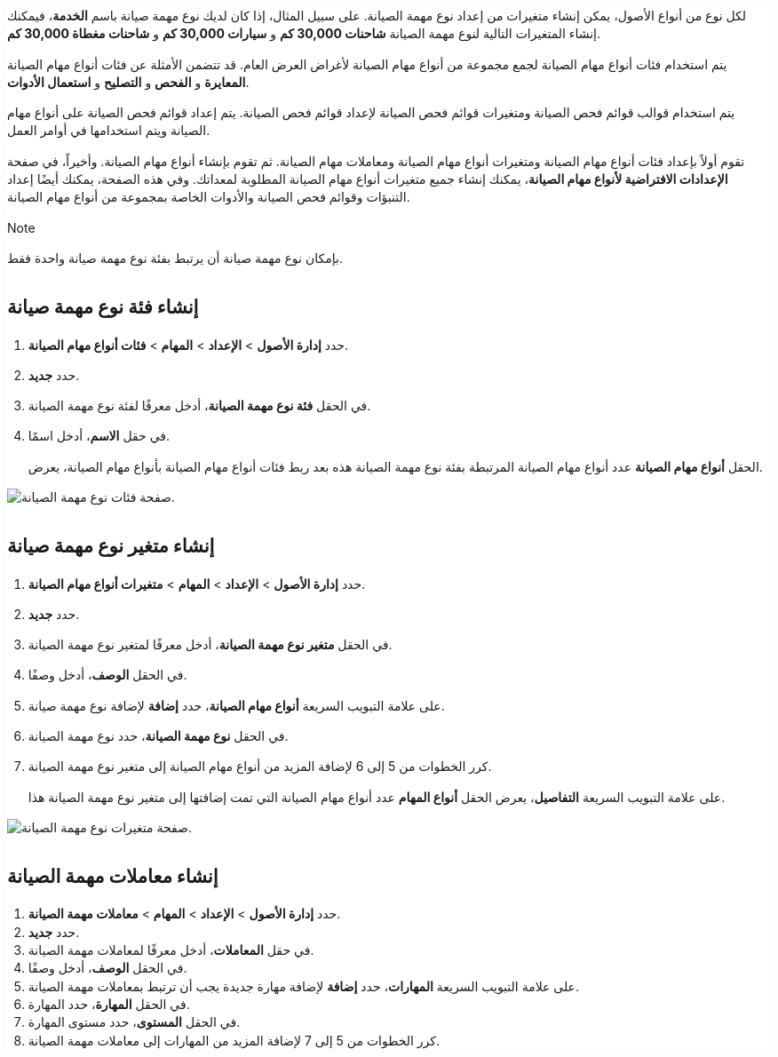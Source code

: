 لكل نوع من أنواع الأصول، يمكن إنشاء متغيرات من إعداد نوع مهمة الصيانة. على سبيل المثال، إذا كان لديك نوع مهمة صيانة باسم **الخدمة**، فيمكنك إنشاء المتغيرات التالية لنوع مهمة الصيانة **شاحنات 30,000 كم** و **سيارات 30,000 كم** و **شاحنات مغطاة 30,000 كم**.

يتم استخدام فئات أنواع مهام الصيانة لجمع مجموعة من أنواع مهام الصيانة لأغراض العرض العام. قد تتضمن الأمثلة عن فئات أنواع مهام الصيانة **المعايرة** و **الفحص** و **التصليح** و **استعمال الأدوات**.

يتم استخدام قوالب قوائم فحص الصيانة ومتغيرات قوائم فحص الصيانة لإعداد قوائم فحص الصيانة. يتم إعداد قوائم فحص الصيانة على أنواع مهام الصيانة ويتم استخدامها في أوامر العمل.

تقوم أولاً بإعداد فئات أنواع مهام الصيانة ومتغيرات أنواع مهام الصيانة ومعاملات مهام الصيانة. ثم تقوم بإنشاء أنواع مهام الصيانة. وأخيراً، في صفحة **الإعدادات الافتراضية لأنواع مهام الصيانة**، يمكنك إنشاء جميع متغيرات أنواع مهام الصيانة المطلوبة لمعداتك. وفي هذه الصفحة، يمكنك أيضًا إعداد التنبؤات وقوائم فحص الصيانة والأدوات الخاصة بمجموعة من أنواع مهام الصيانة.

> [!NOTE]
> بإمكان نوع مهمة صيانة أن يرتبط بفئة نوع مهمة صيانة واحدة فقط.

## <a name="create-a-maintenance-job-type-category"></a>إنشاء فئة نوع مهمة صيانة

1. حدد **إدارة الأصول** \> **الإعداد** \> **المهام** \> **فئات أنواع مهام الصيانة**.
2. حدد **جديد**.
3. في الحقل **فئة نوع مهمة الصيانة**، أدخل معرفًا لفئة نوع مهمة الصيانة.
4. في حقل **الاسم**، أدخل اسمًا.

    بعد ربط فئات أنواع مهام الصيانة بأنواع مهام الصيانة، يعرض‏‎ الحقل **أنواع مهام الصيانة** عدد أنواع مهام الصيانة المرتبطة بفئة نوع مهمة الصيانة هذه.

![صفحة فئات نوع مهمة الصيانة.](media/01-setup-for-work-orders.png)

## <a name="create-a-maintenance-job-type-variant"></a>إنشاء متغير نوع مهمة صيانة

1. حدد **إدارة الأصول** \> **الإعداد** \> **المهام** \> **متغيرات أنواع مهام الصيانة**.
2. حدد **جديد**.
3. في الحقل **متغير نوع مهمة الصيانة**، أدخل معرفًا لمتغير نوع مهمة الصيانة.
4. في الحقل **الوصف**، أدخل وصفًا.
5. على علامة التبويب السريعة **أنواع مهام الصيانة**، حدد **إضافة** لإضافة نوع مهمة صيانة.
6. في الحقل **نوع مهمة الصيانة**، حدد نوع مهمة الصيانة.
7. كرر الخطوات من 5 إلى 6 لإضافة المزيد من أنواع مهام الصيانة إلى متغير نوع مهمة الصيانة.

    على علامة التبويب السريعة **التفاصيل**، يعرض الحقل **أنواع المهام** عدد أنواع مهام الصيانة التي تمت إضافتها إلى متغير نوع مهمة الصيانة هذا.

![صفحة متغيرات نوع مهمة الصيانة.](media/02-setup-for-work-orders.png)

## <a name="create-a-maintenance-job-trade"></a>إنشاء معاملات مهمة الصيانة

1. حدد **إدارة الأصول** \> **الإعداد** \> **المهام** \> **معاملات مهمة الصيانة‬**.
2. حدد **جديد**.
3. في حقل **المعاملات**، أدخل معرفًا لمعاملات مهمة الصيانة.
4. في الحقل **الوصف**، أدخل وصفًا.
5. على علامة التبويب السريعة **المهارات**، حدد **إضافة** لإضافة مهارة جديدة يجب أن ترتبط بمعاملات مهمة الصيانة.
6. في الحقل **المهارة**، حدد المهارة.
7. في الحقل **المستوى**، حدد مستوى المهارة.
8. كرر الخطوات من 5 إلى 7 لإضافة المزيد من المهارات إلى معاملات مهمة الصيانة.
